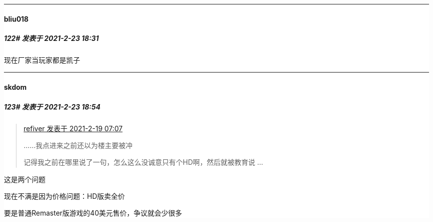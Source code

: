 -----

####  bliu018  
##### 122#       发表于 2021-2-23 18:31


现在厂家当玩家都是凯子


-----

####  skdom  
##### 123#       发表于 2021-2-23 18:54


<blockquote><a href="httphttps://bbs.saraba1st.com/2b/forum.php?mod=redirect&amp;goto=findpost&amp;pid=50372962&amp;ptid=1988488" target="_blank">refiver 发表于 2021-2-19 07:07</a>

……我点进来之前还以为楼主要被冲

记得我之前在哪里说了一句，怎么这么没诚意只有个HD啊，然后就被教育说 ...</blockquote>
这是两个问题

现在不满是因为价格问题：HD版卖全价

要是普通Remaster版游戏的40美元售价，争议就会少很多


                                             